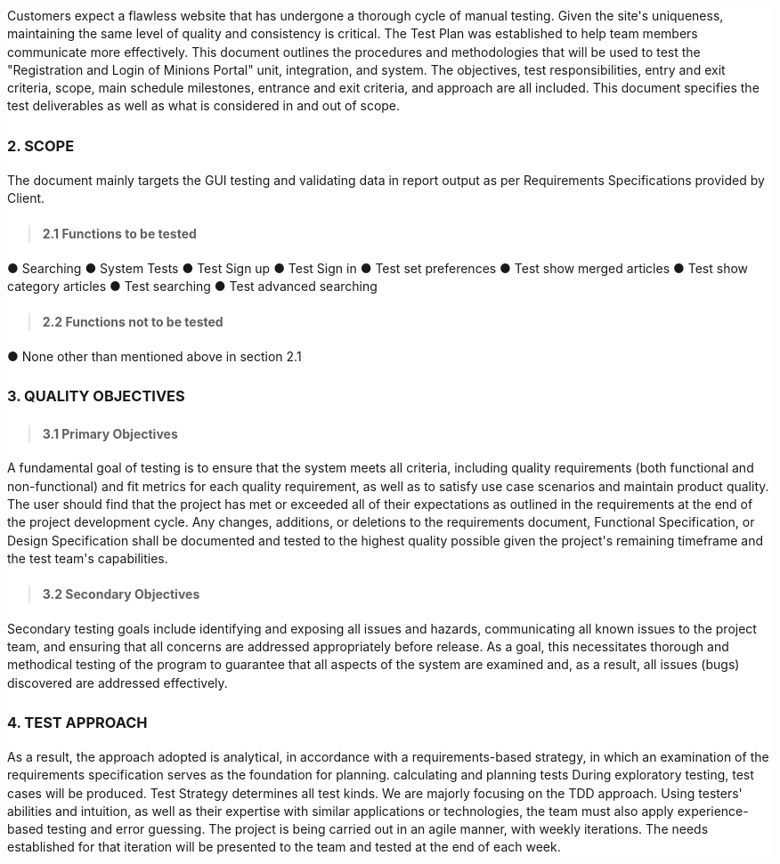 Customers expect a flawless website that has undergone a thorough cycle of manual testing. Given the site's uniqueness, maintaining the same level of quality and consistency is critical.
The Test Plan was established to help team members communicate more effectively. This document outlines the procedures and methodologies that will be used to test the "Registration and Login of Minions Portal" unit, integration, and system. The objectives, test responsibilities, entry and exit criteria, scope, main schedule milestones, entrance and exit criteria, and approach are all included. This document specifies the test deliverables as well as what is considered in and out of scope.

### 2. SCOPE

The document mainly targets the GUI testing and validating data in report output as per Requirements Specifications provided by Client.
> #### 2.1  Functions to be tested
●   Searching
●   System Tests
●   Test Sign up
●   Test Sign in
●	Test set preferences
●	Test show merged articles
●	Test show category articles
●	Test searching
●	Test advanced searching

> #### 2.2 Functions not to be tested
●   None other than mentioned above in section 2.1

### 3. QUALITY OBJECTIVES

> #### 3.1   Primary Objectives
A fundamental goal of testing is to ensure that the system meets all criteria, including quality requirements (both functional and non-functional) and fit metrics for each quality requirement, as well as to satisfy use case scenarios and maintain product quality. The user should find that the project has met or exceeded all of their expectations as outlined in the requirements at the end of the project development cycle.
Any changes, additions, or deletions to the requirements document, Functional Specification, or Design Specification shall be documented and tested to the highest quality possible given the project's remaining timeframe and the test team's capabilities.

> #### 3.2	Secondary Objectives
Secondary testing goals include identifying and exposing all issues and hazards, communicating all known issues to the project team, and ensuring that all concerns are addressed appropriately before release. As a goal, this necessitates thorough and methodical testing of the program to guarantee that all aspects of the system are examined and, as a result, all issues (bugs) discovered are addressed effectively.

### 4. TEST APPROACH

As a result, the approach adopted is analytical, in accordance with a requirements-based strategy, in which an examination of the requirements specification serves as the foundation for planning.
calculating and planning tests During exploratory testing, test cases will be produced. Test Strategy determines all test kinds. We are majorly focusing on the TDD approach.
Using testers' abilities and intuition, as well as their expertise with similar applications or technologies, the team must also apply experience-based testing and error guessing.
The project is being carried out in an agile manner, with weekly iterations. The needs established for that iteration will be presented to the team and tested at the end of each week.

